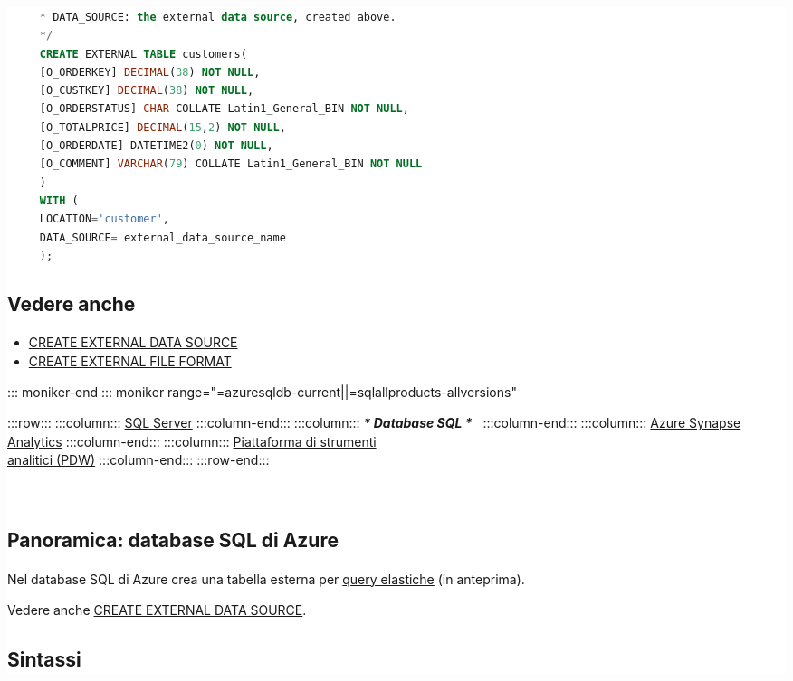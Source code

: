 ```sql
     * DATA_SOURCE: the external data source, created above.
     */
     CREATE EXTERNAL TABLE customers(
     [O_ORDERKEY] DECIMAL(38) NOT NULL,
     [O_CUSTKEY] DECIMAL(38) NOT NULL,
     [O_ORDERSTATUS] CHAR COLLATE Latin1_General_BIN NOT NULL,
     [O_TOTALPRICE] DECIMAL(15,2) NOT NULL,
     [O_ORDERDATE] DATETIME2(0) NOT NULL,
     [O_COMMENT] VARCHAR(79) COLLATE Latin1_General_BIN NOT NULL
     )
     WITH (
     LOCATION='customer',
     DATA_SOURCE= external_data_source_name
     );
```

## <a name="see-also"></a>Vedere anche

- [CREATE EXTERNAL DATA SOURCE](../../t-sql/statements/create-external-data-source-transact-sql.md)
- [CREATE EXTERNAL FILE FORMAT](../../t-sql/statements/create-external-file-format-transact-sql.md)

::: moniker-end
::: moniker range="=azuresqldb-current||=sqlallproducts-allversions"

:::row:::
    :::column:::
        [SQL Server](create-external-table-transact-sql.md?view=sql-server-2017)
    :::column-end:::
    :::column:::
        **_\* Database SQL \*_** &nbsp;
    :::column-end:::
    :::column:::
        [Azure Synapse<br />Analytics](create-external-table-transact-sql.md?view=azure-sqldw-latest)
    :::column-end:::
    :::column:::
        [Piattaforma di strumenti<br />analitici (PDW)](create-external-table-transact-sql.md?view=aps-pdw-2016-au7)
    :::column-end:::
:::row-end:::

&nbsp;

## <a name="overview-azure-sql-database"></a>Panoramica: database SQL di Azure

Nel database SQL di Azure crea una tabella esterna per [query elastiche](/azure/sql-database/sql-database-elastic-query-overview/) (in anteprima).


Vedere anche [CREATE EXTERNAL DATA SOURCE](../../t-sql/statements/create-external-data-source-transact-sql.md).

## <a name="syntax"></a>Sintassi
